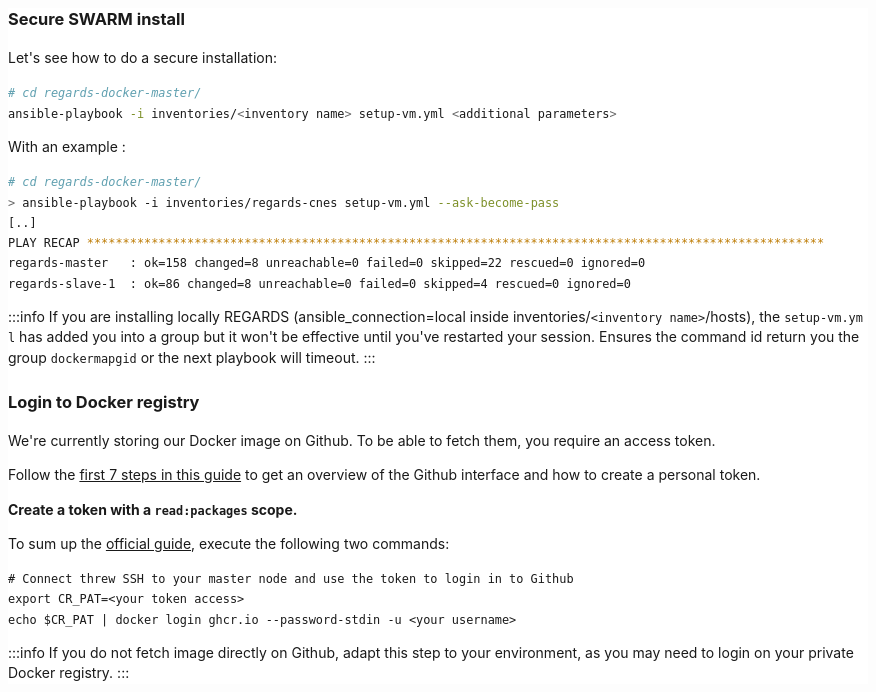 ### Secure SWARM install

Let's see how to do a secure installation:

```bash
# cd regards-docker-master/
ansible-playbook -i inventories/<inventory name> setup-vm.yml <additional parameters>


```

With an example :

```bash
# cd regards-docker-master/
> ansible-playbook -i inventories/regards-cnes setup-vm.yml --ask-become-pass
[..]
PLAY RECAP *******************************************************************************************************
regards-master   : ok=158 changed=8 unreachable=0 failed=0 skipped=22 rescued=0 ignored=0
regards-slave-1  : ok=86 changed=8 unreachable=0 failed=0 skipped=4 rescued=0 ignored=0
```

:::info
If you are installing locally REGARDS (ansible_connection=local inside inventories/`<inventory name>`/hosts),
the `setup-vm.yml` has added you into a group but it won't be effective until you've restarted your session.
Ensures the command id return you the group `dockermapgid` or the next playbook will timeout.
:::


### Login to Docker registry

We're currently storing our Docker image on Github. To be able to fetch them, you require an access token.

Follow the [first 7 steps in this guide](https://docs.github.com/en/github/authenticating-to-github/creating-a-personal-access-token) to get an overview of the Github interface and how to create a personal token.  

**Create a token with a `read:packages` scope.**

To sum up the [official guide](https://docs.github.com/en/packages/working-with-a-github-packages-registry/working-with-the-container-registry), execute the following two commands:

```
# Connect threw SSH to your master node and use the token to login in to Github 
export CR_PAT=<your token access>
echo $CR_PAT | docker login ghcr.io --password-stdin -u <your username>
```

:::info
If you do not fetch image directly on Github, adapt this step to your environment, as you may need to login on your private Docker registry.
:::
